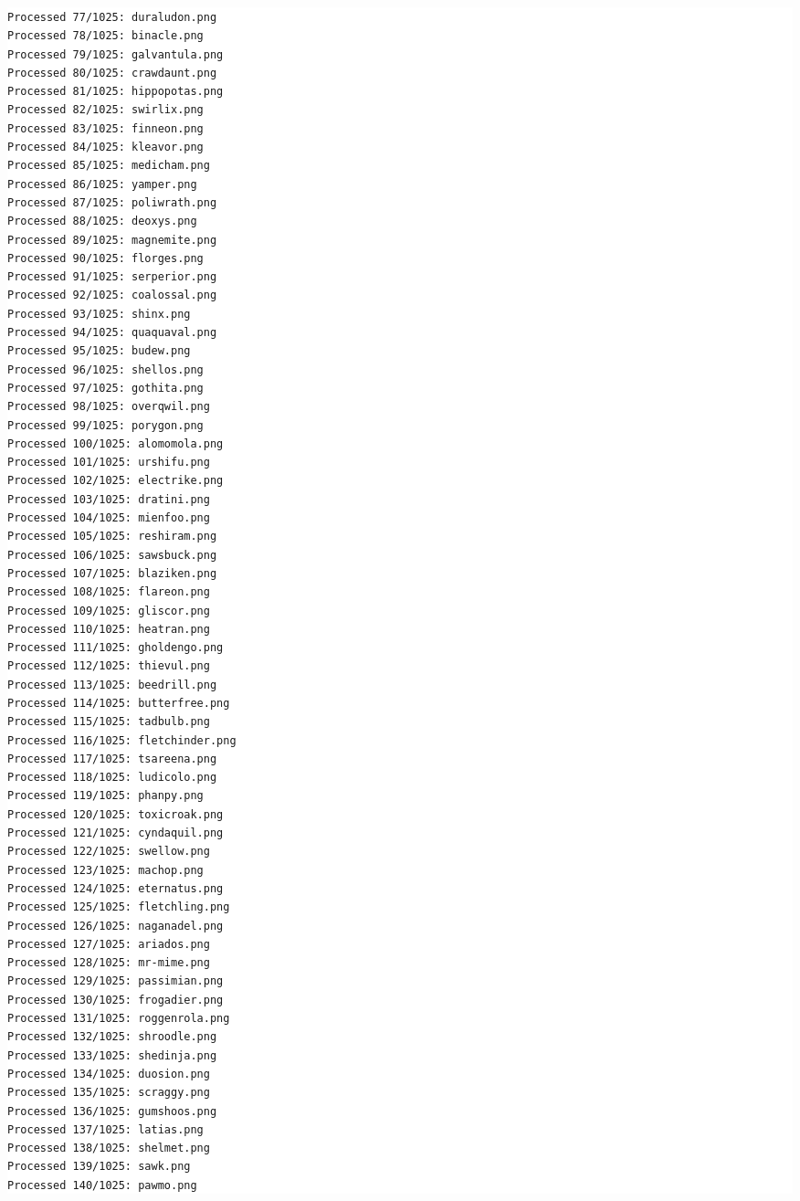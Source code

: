     Processed 77/1025: duraludon.png
    Processed 78/1025: binacle.png
    Processed 79/1025: galvantula.png
    Processed 80/1025: crawdaunt.png
    Processed 81/1025: hippopotas.png
    Processed 82/1025: swirlix.png
    Processed 83/1025: finneon.png
    Processed 84/1025: kleavor.png
    Processed 85/1025: medicham.png
    Processed 86/1025: yamper.png
    Processed 87/1025: poliwrath.png
    Processed 88/1025: deoxys.png
    Processed 89/1025: magnemite.png
    Processed 90/1025: florges.png
    Processed 91/1025: serperior.png
    Processed 92/1025: coalossal.png
    Processed 93/1025: shinx.png
    Processed 94/1025: quaquaval.png
    Processed 95/1025: budew.png
    Processed 96/1025: shellos.png
    Processed 97/1025: gothita.png
    Processed 98/1025: overqwil.png
    Processed 99/1025: porygon.png
    Processed 100/1025: alomomola.png
    Processed 101/1025: urshifu.png
    Processed 102/1025: electrike.png
    Processed 103/1025: dratini.png
    Processed 104/1025: mienfoo.png
    Processed 105/1025: reshiram.png
    Processed 106/1025: sawsbuck.png
    Processed 107/1025: blaziken.png
    Processed 108/1025: flareon.png
    Processed 109/1025: gliscor.png
    Processed 110/1025: heatran.png
    Processed 111/1025: gholdengo.png
    Processed 112/1025: thievul.png
    Processed 113/1025: beedrill.png
    Processed 114/1025: butterfree.png
    Processed 115/1025: tadbulb.png
    Processed 116/1025: fletchinder.png
    Processed 117/1025: tsareena.png
    Processed 118/1025: ludicolo.png
    Processed 119/1025: phanpy.png
    Processed 120/1025: toxicroak.png
    Processed 121/1025: cyndaquil.png
    Processed 122/1025: swellow.png
    Processed 123/1025: machop.png
    Processed 124/1025: eternatus.png
    Processed 125/1025: fletchling.png
    Processed 126/1025: naganadel.png
    Processed 127/1025: ariados.png
    Processed 128/1025: mr-mime.png
    Processed 129/1025: passimian.png
    Processed 130/1025: frogadier.png
    Processed 131/1025: roggenrola.png
    Processed 132/1025: shroodle.png
    Processed 133/1025: shedinja.png
    Processed 134/1025: duosion.png
    Processed 135/1025: scraggy.png
    Processed 136/1025: gumshoos.png
    Processed 137/1025: latias.png
    Processed 138/1025: shelmet.png
    Processed 139/1025: sawk.png
    Processed 140/1025: pawmo.png
